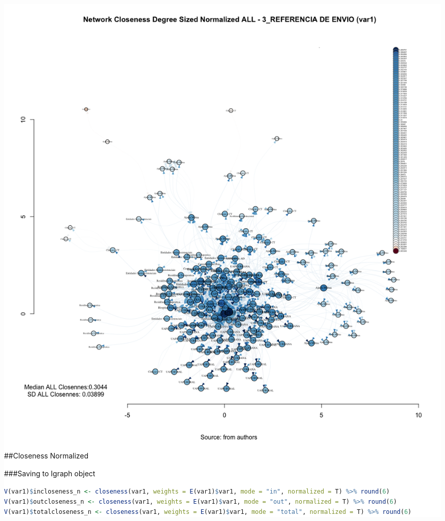 ![](3_REFERENCIA_DE_ENVIO_3_closeness_files/figure-html/unnamed-chunk-21-1.png)

##Closeness Normalized 

###Saving to Igraph object

```r
V(var1)$incloseness_n <- closeness(var1, weights = E(var1)$var1, mode = "in", normalized = T) %>% round(6)
V(var1)$outcloseness_n <- closeness(var1, weights = E(var1)$var1, mode = "out", normalized = T) %>% round(6)
V(var1)$totalcloseness_n <- closeness(var1, weights = E(var1)$var1, mode = "total", normalized = T) %>% round(6)
```
